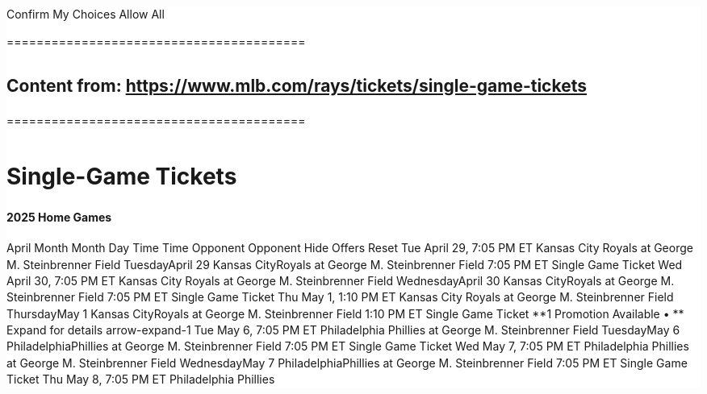 Confirm My Choices
Allow All


========================================
## Content from: https://www.mlb.com/rays/tickets/single-game-tickets
========================================

# Single-Game Tickets
#### 2025 Home Games
April
Month
Month
Day
Time
Time
Opponent
Opponent
Hide Offers
Reset
Tue April 29, 7:05 PM ET
Kansas City Royals
at George M. Steinbrenner Field
TuesdayApril 29
Kansas CityRoyals
at George M. Steinbrenner Field 7:05 PM ET
Single Game Ticket
Wed April 30, 7:05 PM ET
Kansas City Royals
at George M. Steinbrenner Field
WednesdayApril 30
Kansas CityRoyals
at George M. Steinbrenner Field 7:05 PM ET
Single Game Ticket
Thu May 1, 1:10 PM ET
Kansas City Royals
at George M. Steinbrenner Field
ThursdayMay 1
Kansas CityRoyals
at George M. Steinbrenner Field 1:10 PM ET
Single Game Ticket
**1 Promotion Available
•
** Expand for details
arrow-expand-1
Tue May 6, 7:05 PM ET
Philadelphia Phillies
at George M. Steinbrenner Field
TuesdayMay 6
PhiladelphiaPhillies
at George M. Steinbrenner Field 7:05 PM ET
Single Game Ticket
Wed May 7, 7:05 PM ET
Philadelphia Phillies
at George M. Steinbrenner Field
WednesdayMay 7
PhiladelphiaPhillies
at George M. Steinbrenner Field 7:05 PM ET
Single Game Ticket
Thu May 8, 7:05 PM ET
Philadelphia Phillies